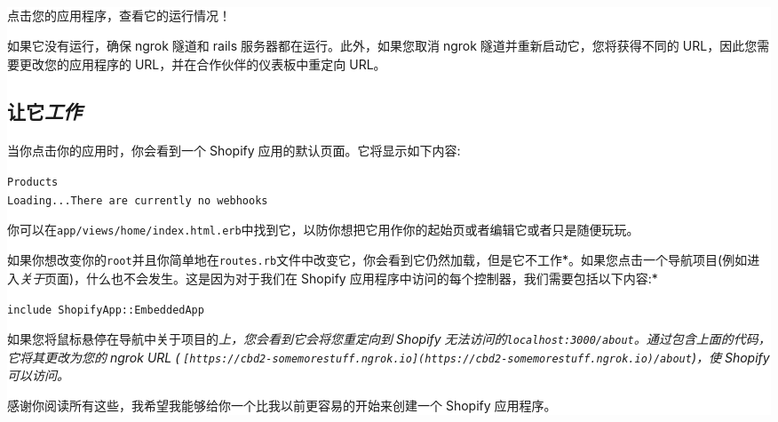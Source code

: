 点击您的应用程序，查看它的运行情况！

如果它没有运行，确保 ngrok 隧道和 rails 服务器都在运行。此外，如果您取消 ngrok 隧道并重新启动它，您将获得不同的 URL，因此您需要更改您的应用程序的 URL，并在合作伙伴的仪表板中重定向 URL。

## 让它*工作*

当你点击你的应用时，你会看到一个 Shopify 应用的默认页面。它将显示如下内容:

```
Products
Loading...There are currently no webhooks
```

你可以在`app/views/home/index.html.erb`中找到它，以防你想把它用作你的起始页或者编辑它或者只是随便玩玩。

如果你想改变你的`root`并且你简单地在`routes.rb`文件中改变它，你会看到它仍然加载，但是它不工作*。如果您点击一个导航项目(例如进入*关于*页面)，什么也不会发生。这是因为对于我们在 Shopify 应用程序中访问的每个控制器，我们需要包括以下内容:*

```
include ShopifyApp::EmbeddedApp
```

如果您将鼠标悬停在导航中关于项目的*上，您会看到它会将您重定向到 Shopify 无法访问的`localhost:3000/about`。通过包含上面的代码，它将其更改为您的 ngrok URL ( `[https://cbd2-somemorestuff.ngrok.io](https://cbd2-somemorestuff.ngrok.io)/about`)，使 Shopify 可以访问。*

感谢你阅读所有这些，我希望我能够给你一个比我以前更容易的开始来创建一个 Shopify 应用程序。